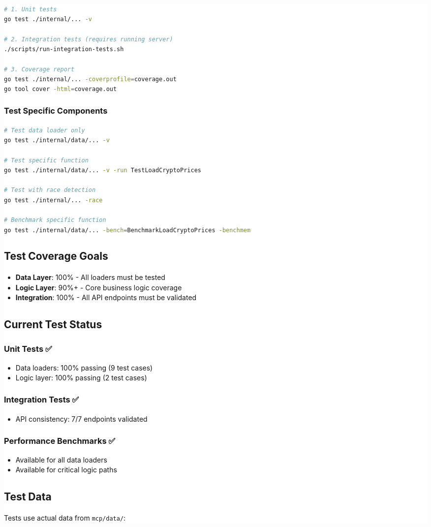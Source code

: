 ```bash
# 1. Unit tests
go test ./internal/... -v

# 2. Integration tests (requires running server)
./scripts/run-integration-tests.sh

# 3. Coverage report
go test ./internal/... -coverprofile=coverage.out
go tool cover -html=coverage.out
```

### Test Specific Components

```bash
# Test data loader only
go test ./internal/data/... -v

# Test specific function
go test ./internal/data/... -v -run TestLoadCryptoPrices

# Test with race detection
go test ./internal/... -race

# Benchmark specific function
go test ./internal/data/... -bench=BenchmarkLoadCryptoPrices -benchmem
```

## Test Coverage Goals

- **Data Layer**: 100% - All loaders must be tested
- **Logic Layer**: 90%+ - Core business logic coverage
- **Integration**: 100% - All API endpoints must be validated

## Current Test Status

### Unit Tests ✅
- Data loaders: 100% passing (9 test cases)
- Logic layer: 100% passing (2 test cases)

### Integration Tests ✅
- API consistency: 7/7 endpoints validated

### Performance Benchmarks ✅
- Available for all data loaders
- Available for critical logic paths

## Test Data

Tests use actual data from `mcp/data/`:
